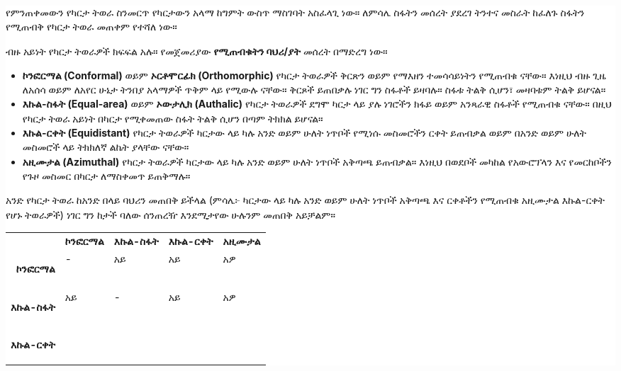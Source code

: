 የምንጠቀመውን የካርታ ትወራ ስንመርጥ የካርታውን አላማ ከግምት ውስጥ ማስገባት አስፈላጊ ነው። ለምሳሌ ስፋትን መሰረት ያደረገ ትንተና መስራት ከፈለጉ ስፋትን የሚጠብቅ የካርታ ትወራ መጠቀም የተሻለ ነው።

ብዙ አይነት የካርታ ትወራዎች ክፍፍል አሉ። የመጀመሪያው **የሚጠብቁትን ባህሪ/ያት** መሰረት በማድረግ ነው።

*   **ኮንፎርማል (Conformal)** ወይም **ኦርቶሞርፊክ (Orthomorphic)** የካርታ ትወራዎች ቅርጽን ወይም የማእዘን ተመሳሳይነትን የሚጠብቁ ናቸው። እነዚህ ብዙ ጊዜ ለአሰሳ ወይም ለአየር ሁኔታ ትንበያ አላማዎች ጥቅም ላይ የሚውሉ ናቸው። ቅርጾች ይጠበቃሉ ነገር ግን ስፋቶች ይዛባሉ። ስፋቱ ትልቅ ሲሆን፣ መዛባቱም ትልቅ ይሆናል።
*   **እኩል-ስፋት (Equal-area)** ወይም **ኦውታሊክ (Authalic)** የካርታ ትወራዎች ደግሞ ካርታ ላይ ያሉ ነገሮችን ክፋይ ወይም አንጻራዊ ስፋቶች የሚጠብቁ ናቸው። በዚህ የካርታ ትወራ አይነት በካርታ የሚቀመጠው ስፋት ትልቅ ሲሆን በጣም ትክክል ይሆናል።
*   **እኩል-ርቀት (Equidistant)** የካርታ ትወራዎች ካርታው ላይ ካሉ አንድ ወይም ሁለት ነጥቦች የሚነሱ መስመሮችን ርቀት ይጠብቃል ወይም በአንድ ወይም ሁለት መስመሮች ላይ ትክክለኛ ልኬት ያላቸው ናቸው።
*   **አዚሙታል (Azimuthal)** የካርታ ትወራዎች ካርታው ላይ ካሉ አንድ ወይም ሁለት ነጥቦች አቅጣጫ ይጠብቃል። እነዚህ በወደቦች መካከል የአውሮፕላን እና የመርከቦችን የጉዞ መስመር በካርታ ለማስቀመጥ ይጠቅማሉ።

አንድ የካርታ ትወራ ከአንድ በላይ ባህሪን መጠበቅ ይችላል (ምሳሌ፦ ካርታው ላይ ካሉ አንድ ወይም ሁለት ነጥቦች አቅጣጫ እና ርቀቶችን የሚጠብቁ አዚሙታል እኩል-ርቀት የሆኑ ትወራዎች) ነገር ግን ከታች ባለው ሰንጠረዥ እንደሚታየው ሁሉንም መጠበቅ አይቻልም።

<table>
  <tr>
   <td>
   </td>
   <td><strong>ኮንፎርማል</strong>
   </td>
   <td><strong>እኩል-ስፋት</strong>
   </td>
   <td><strong>እኩል-ርቀት</strong>
   </td>
   <td><strong>አዚሙታል</strong>
   </td>
  </tr>
  <tr>
   <td><p style="text-align: right">
<strong>ኮንፎርማል</strong></p>

   </td>
   <td>-
   </td>
   <td>አይ
   </td>
   <td>አይ
   </td>
   <td>አዎ
   </td>
  </tr>
  <tr>
   <td><p style="text-align: right">
<strong>እኩል-ስፋት</strong></p>

   </td>
   <td>አይ
   </td>
   <td>-
   </td>
   <td>አይ
   </td>
   <td>አዎ
   </td>
  </tr>
  <tr>
   <td><p style="text-align: right">
<strong>እኩል-ርቀት</strong></p>

